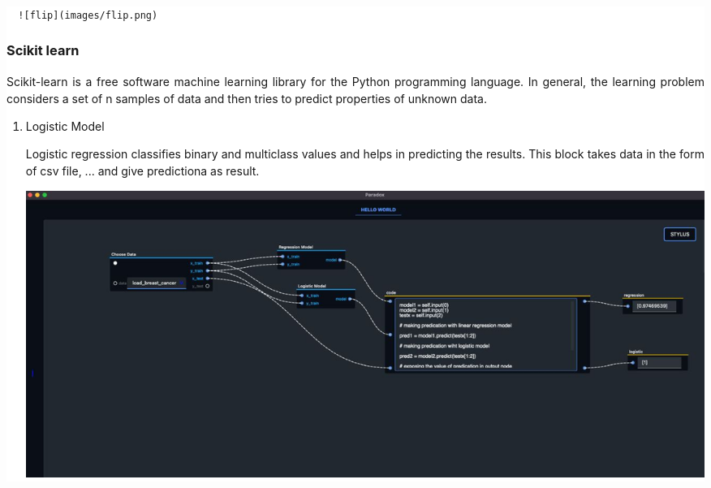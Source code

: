       ![flip](images/flip.png)
 ### Scikit learn
 <p align="justify">Scikit-learn is a free software machine learning library for the Python programming language. In general, the learning problem considers a set of n samples of data and then tries to predict properties of unknown data.</p>

 1. Logistic Model
      <p align="justify">Logistic regression classifies binary and multiclass values and helps in predicting the results. This block takes data in the form of csv file, ... and give predictiona as result.</p>

      ![logistic model](images/logistic-model.jpg)